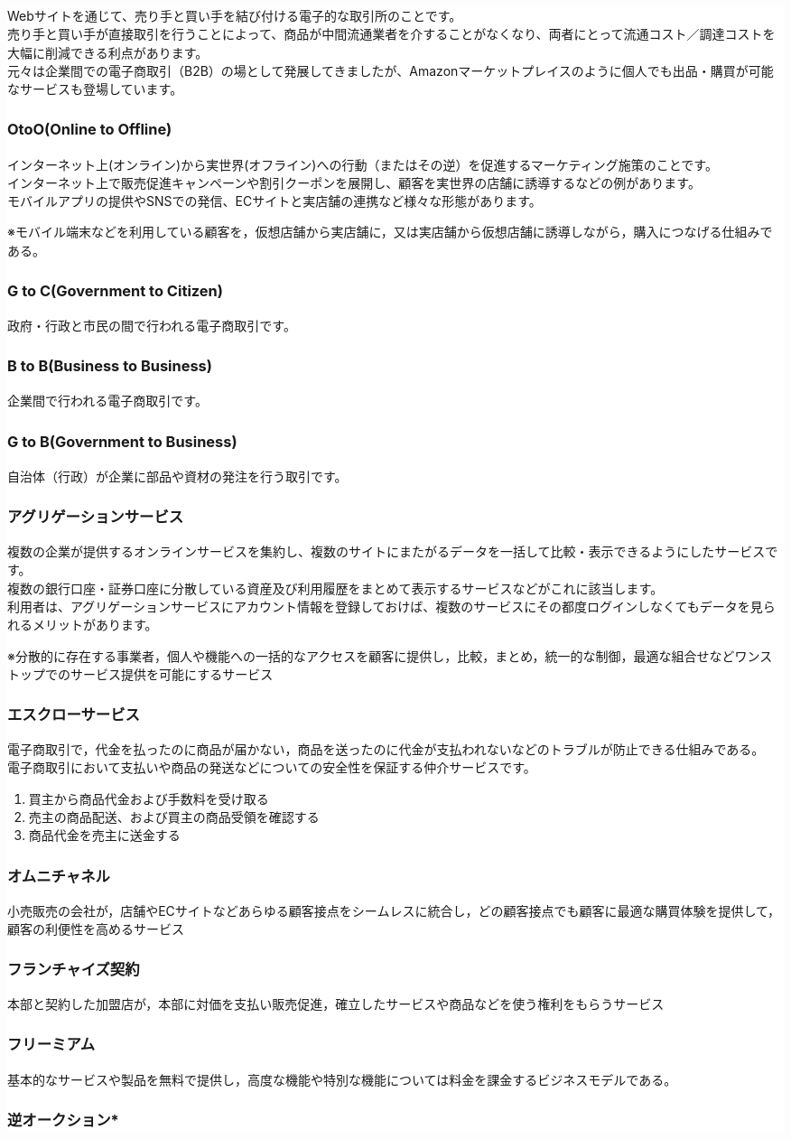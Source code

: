 Webサイトを通じて、売り手と買い手を結び付ける電子的な取引所のことです。  
売り手と買い手が直接取引を行うことによって、商品が中間流通業者を介することがなくなり、両者にとって流通コスト／調達コストを大幅に削減できる利点があります。  
元々は企業間での電子商取引（B2B）の場として発展してきましたが、Amazonマーケットプレイスのように個人でも出品・購買が可能なサービスも登場しています。  

### OtoO(Online to Offline)

インターネット上(オンライン)から実世界(オフライン)への行動（またはその逆）を促進するマーケティング施策のことです。  
インターネット上で販売促進キャンペーンや割引クーポンを展開し、顧客を実世界の店舗に誘導するなどの例があります。  
モバイルアプリの提供やSNSでの発信、ECサイトと実店舗の連携など様々な形態があります。  

※モバイル端末などを利用している顧客を，仮想店舗から実店舗に，又は実店舗から仮想店舗に誘導しながら，購入につなげる仕組みである。  

### G to C(Government to Citizen)

政府・行政と市民の間で行われる電子商取引です。  

### B to B(Business to Business)

企業間で行われる電子商取引です。

### G to B(Government to Business)

自治体（行政）が企業に部品や資材の発注を行う取引です。

### アグリゲーションサービス

複数の企業が提供するオンラインサービスを集約し、複数のサイトにまたがるデータを一括して比較・表示できるようにしたサービスです。  
複数の銀行口座・証券口座に分散している資産及び利用履歴をまとめて表示するサービスなどがこれに該当します。  
利用者は、アグリゲーションサービスにアカウント情報を登録しておけば、複数のサービスにその都度ログインしなくてもデータを見られるメリットがあります。  

※分散的に存在する事業者，個人や機能への一括的なアクセスを顧客に提供し，比較，まとめ，統一的な制御，最適な組合せなどワンストップでのサービス提供を可能にするサービス  

### エスクローサービス

電子商取引で，代金を払ったのに商品が届かない，商品を送ったのに代金が支払われないなどのトラブルが防止できる仕組みである。  
電子商取引において支払いや商品の発送などについての安全性を保証する仲介サービスです。  

1. 買主から商品代金および手数料を受け取る  
2. 売主の商品配送、および買主の商品受領を確認する  
3. 商品代金を売主に送金する  

### オムニチャネル

小売販売の会社が，店舗やECサイトなどあらゆる顧客接点をシームレスに統合し，どの顧客接点でも顧客に最適な購買体験を提供して，顧客の利便性を高めるサービス  

### フランチャイズ契約

本部と契約した加盟店が，本部に対価を支払い販売促進，確立したサービスや商品などを使う権利をもらうサービス  

### フリーミアム

基本的なサービスや製品を無料で提供し，高度な機能や特別な機能については料金を課金するビジネスモデルである。

### 逆オークション*
